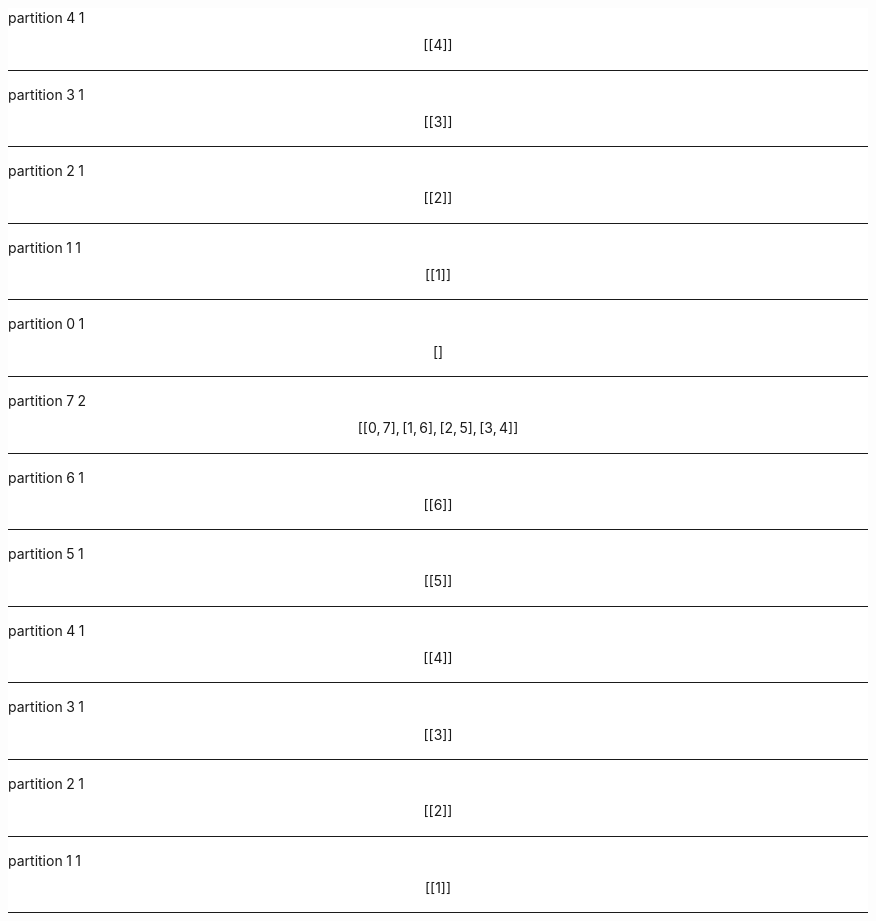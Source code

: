 $\text{partition}\;4\;1$
$$[[4]]$$

---

$\text{partition}\;3\;1$
$$[[3]]$$

---

$\text{partition}\;2\;1$
$$[[2]]$$

---

$\text{partition}\;1\;1$
$$[[1]]$$

---

$\text{partition}\;0\;1$
$$[]$$

---

$\text{partition}\;7\;2$
$$[[0, 7], [1, 6], [2, 5], [3, 4]]$$

---

$\text{partition}\;6\;1$
$$[[6]]$$

---

$\text{partition}\;5\;1$
$$[[5]]$$

---

$\text{partition}\;4\;1$
$$[[4]]$$

---

$\text{partition}\;3\;1$
$$[[3]]$$

---

$\text{partition}\;2\;1$
$$[[2]]$$

---

$\text{partition}\;1\;1$
$$[[1]]$$

---
